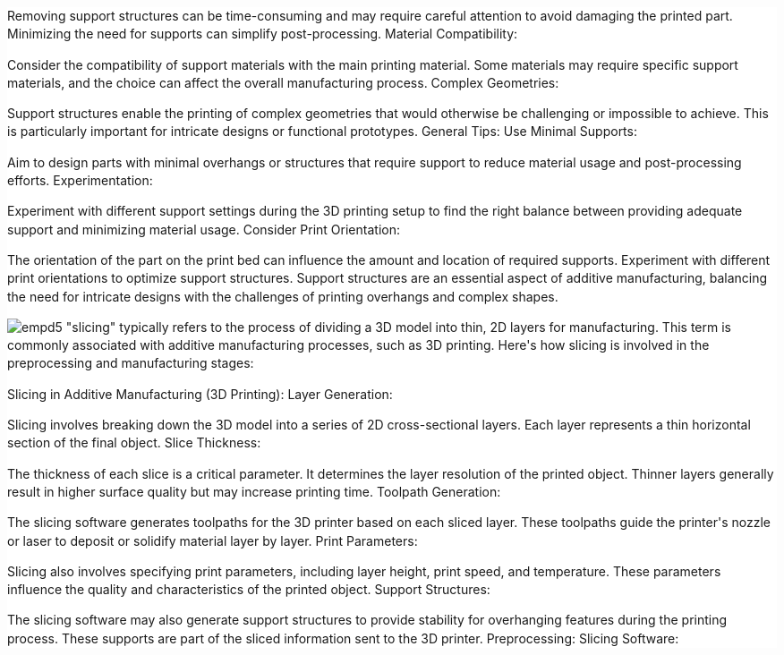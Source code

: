 Removing support structures can be time-consuming and may require careful attention to avoid damaging the printed part. Minimizing the need for supports can simplify post-processing.
Material Compatibility:

Consider the compatibility of support materials with the main printing material. Some materials may require specific support materials, and the choice can affect the overall manufacturing process.
Complex Geometries:

Support structures enable the printing of complex geometries that would otherwise be challenging or impossible to achieve. This is particularly important for intricate designs or functional prototypes.
General Tips:
Use Minimal Supports:

Aim to design parts with minimal overhangs or structures that require support to reduce material usage and post-processing efforts.
Experimentation:

Experiment with different support settings during the 3D printing setup to find the right balance between providing adequate support and minimizing material usage.
Consider Print Orientation:

The orientation of the part on the print bed can influence the amount and location of required supports. Experiment with different print orientations to optimize support structures.
Support structures are an essential aspect of additive manufacturing, balancing the need for intricate designs with the challenges of printing overhangs and complex shapes. 

![empd5](https://github.com/Sharonsteffani2005/Ex.-No.-7---SIMULATION-OF-PRE--PROCESSING-IN-ADDITIVE-MANUFACTURING/assets/144979934/5639e8fd-beb6-47eb-9ce1-6117794029ec)
"slicing" typically refers to the process of dividing a 3D model into thin, 2D layers for manufacturing. This term is commonly associated with additive manufacturing processes, such as 3D printing. Here's how slicing is involved in the preprocessing and manufacturing stages:

Slicing in Additive Manufacturing (3D Printing):
Layer Generation:

Slicing involves breaking down the 3D model into a series of 2D cross-sectional layers. Each layer represents a thin horizontal section of the final object.
Slice Thickness:

The thickness of each slice is a critical parameter. It determines the layer resolution of the printed object. Thinner layers generally result in higher surface quality but may increase printing time.
Toolpath Generation:

The slicing software generates toolpaths for the 3D printer based on each sliced layer. These toolpaths guide the printer's nozzle or laser to deposit or solidify material layer by layer.
Print Parameters:

Slicing also involves specifying print parameters, including layer height, print speed, and temperature. These parameters influence the quality and characteristics of the printed object.
Support Structures:

The slicing software may also generate support structures to provide stability for overhanging features during the printing process. These supports are part of the sliced information sent to the 3D printer.
Preprocessing:
Slicing Software:
